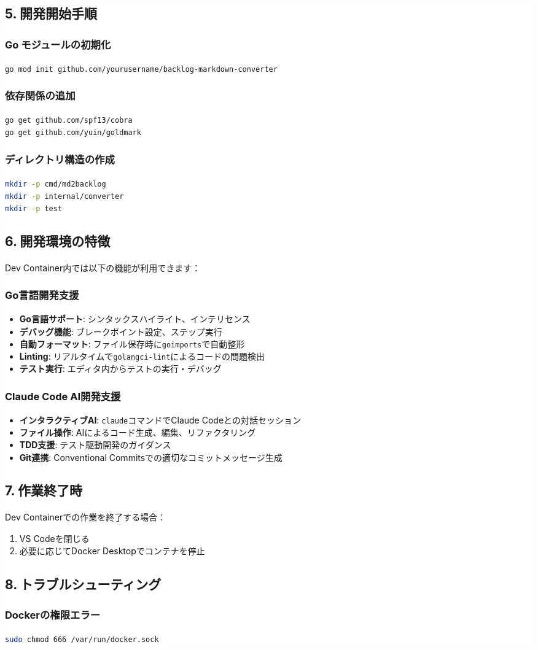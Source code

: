 ## 5. 開発開始手順

### Go モジュールの初期化
```bash
go mod init github.com/yourusername/backlog-markdown-converter
```

### 依存関係の追加
```bash
go get github.com/spf13/cobra
go get github.com/yuin/goldmark
```

### ディレクトリ構造の作成
```bash
mkdir -p cmd/md2backlog
mkdir -p internal/converter
mkdir -p test
```

## 6. 開発環境の特徴

Dev Container内では以下の機能が利用できます：

### Go言語開発支援
- **Go言語サポート**: シンタックスハイライト、インテリセンス
- **デバッグ機能**: ブレークポイント設定、ステップ実行
- **自動フォーマット**: ファイル保存時に`goimports`で自動整形
- **Linting**: リアルタイムで`golangci-lint`によるコードの問題検出
- **テスト実行**: エディタ内からテストの実行・デバッグ

### Claude Code AI開発支援
- **インタラクティブAI**: `claude`コマンドでClaude Codeとの対話セッション
- **ファイル操作**: AIによるコード生成、編集、リファクタリング
- **TDD支援**: テスト駆動開発のガイダンス
- **Git連携**: Conventional Commitsでの適切なコミットメッセージ生成

## 7. 作業終了時

Dev Containerでの作業を終了する場合：

1. VS Codeを閉じる
2. 必要に応じてDocker Desktopでコンテナを停止

## 8. トラブルシューティング

### Dockerの権限エラー
```bash
sudo chmod 666 /var/run/docker.sock
```
